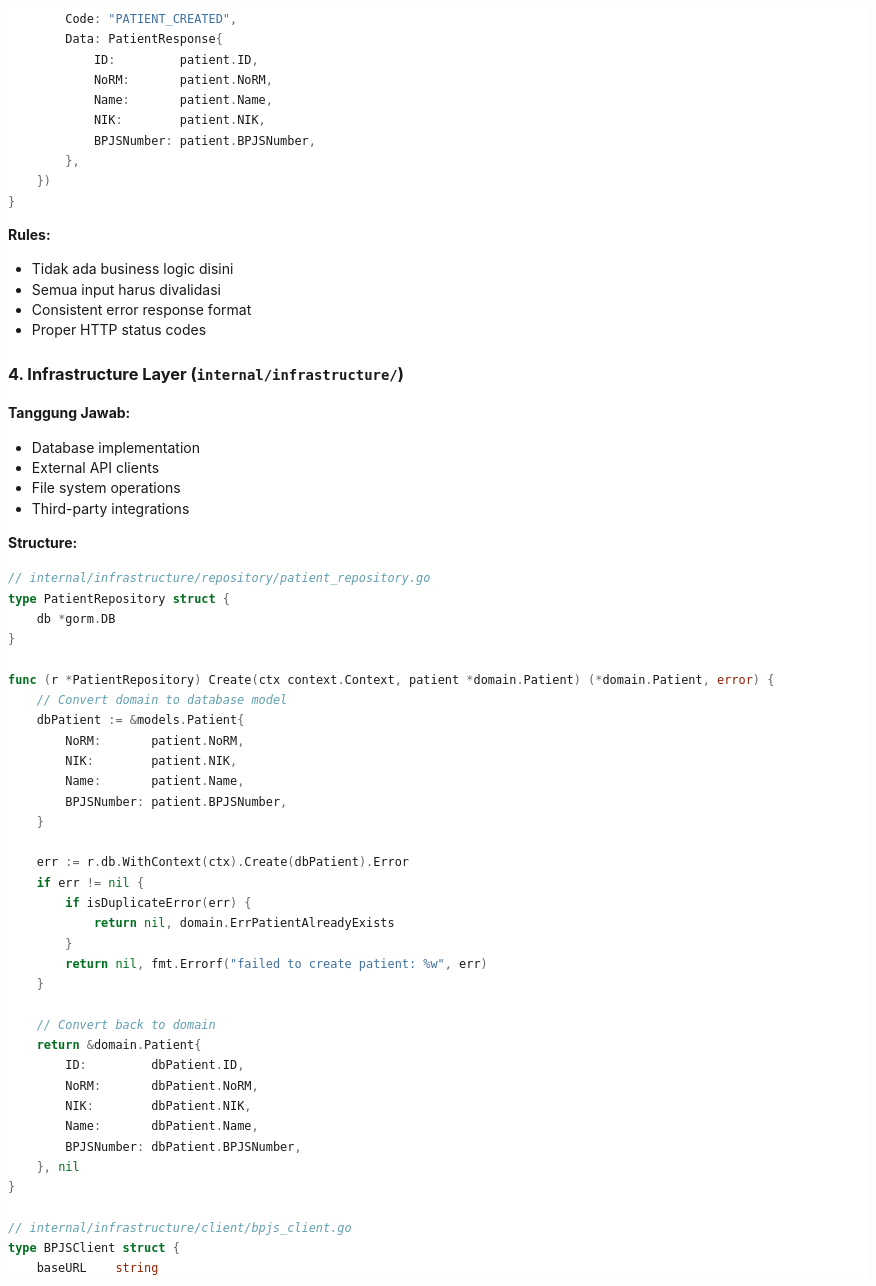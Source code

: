 ```go
        Code: "PATIENT_CREATED",
        Data: PatientResponse{
            ID:         patient.ID,
            NoRM:       patient.NoRM,
            Name:       patient.Name,
            NIK:        patient.NIK,
            BPJSNumber: patient.BPJSNumber,
        },
    })
}
```

**Rules:**
- Tidak ada business logic disini
- Semua input harus divalidasi
- Consistent error response format
- Proper HTTP status codes

### 4. Infrastructure Layer (`internal/infrastructure/`)

**Tanggung Jawab:**
- Database implementation
- External API clients
- File system operations
- Third-party integrations

**Structure:**
```go
// internal/infrastructure/repository/patient_repository.go
type PatientRepository struct {
    db *gorm.DB
}

func (r *PatientRepository) Create(ctx context.Context, patient *domain.Patient) (*domain.Patient, error) {
    // Convert domain to database model
    dbPatient := &models.Patient{
        NoRM:       patient.NoRM,
        NIK:        patient.NIK,
        Name:       patient.Name,
        BPJSNumber: patient.BPJSNumber,
    }
    
    err := r.db.WithContext(ctx).Create(dbPatient).Error
    if err != nil {
        if isDuplicateError(err) {
            return nil, domain.ErrPatientAlreadyExists
        }
        return nil, fmt.Errorf("failed to create patient: %w", err)
    }
    
    // Convert back to domain
    return &domain.Patient{
        ID:         dbPatient.ID,
        NoRM:       dbPatient.NoRM,
        NIK:        dbPatient.NIK,
        Name:       dbPatient.Name,
        BPJSNumber: dbPatient.BPJSNumber,
    }, nil
}

// internal/infrastructure/client/bpjs_client.go
type BPJSClient struct {
    baseURL    string
```